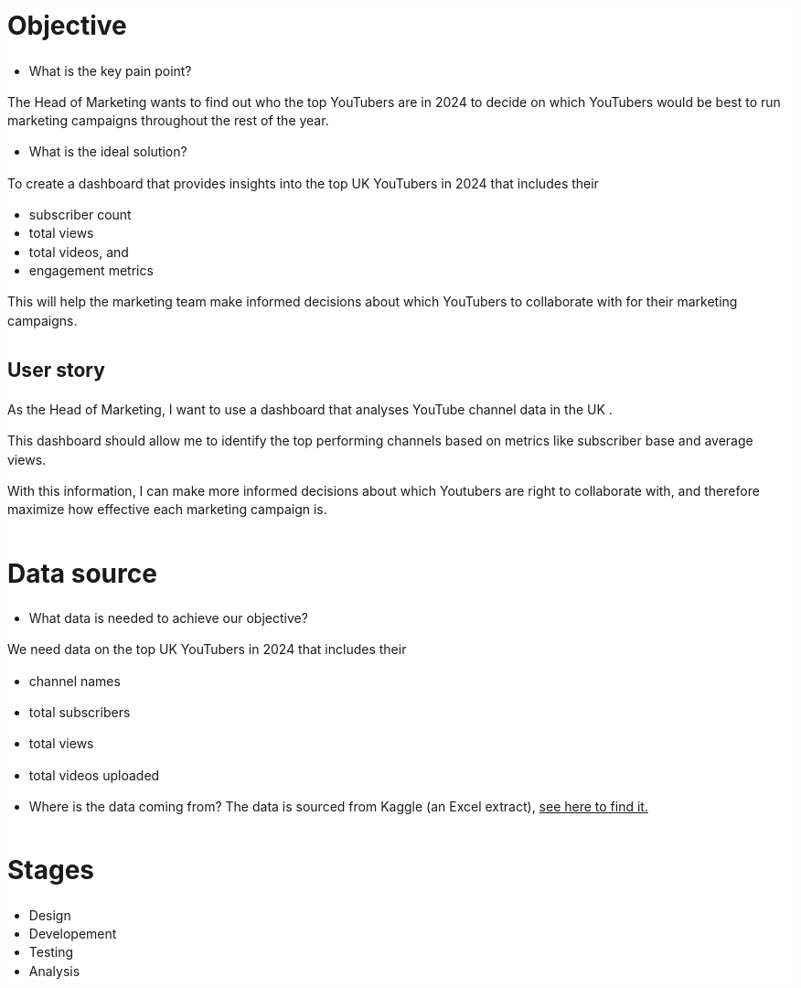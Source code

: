 


# Objective 

- What is the key pain point? 

The Head of Marketing wants to find out who the top YouTubers are in 2024 to decide on which YouTubers would be best to run marketing campaigns throughout the rest of the year.


- What is the ideal solution? 

To create a dashboard that provides insights into the top UK YouTubers in 2024 that includes their 
- subscriber count
- total views
- total videos, and
- engagement metrics

This will help the marketing team make informed decisions about which YouTubers to collaborate with for their marketing campaigns.

## User story 

As the Head of Marketing, I want to use a dashboard that analyses YouTube channel data in the UK . 

This dashboard should allow me to identify the top performing channels based on metrics like subscriber base and average views. 

With this information, I can make more informed decisions about which Youtubers are right to collaborate with, and therefore maximize how effective each marketing campaign is.


# Data source 

- What data is needed to achieve our objective?

We need data on the top UK YouTubers in 2024 that includes their 
- channel names
- total subscribers
- total views
- total videos uploaded



- Where is the data coming from? 
The data is sourced from Kaggle (an Excel extract), [see here to find it.](https://www.kaggle.com/datasets/bhavyadhingra00020/top-100-social-media-influencers-2024-countrywise?resource=download)


# Stages

- Design
- Developement
- Testing
- Analysis 
 